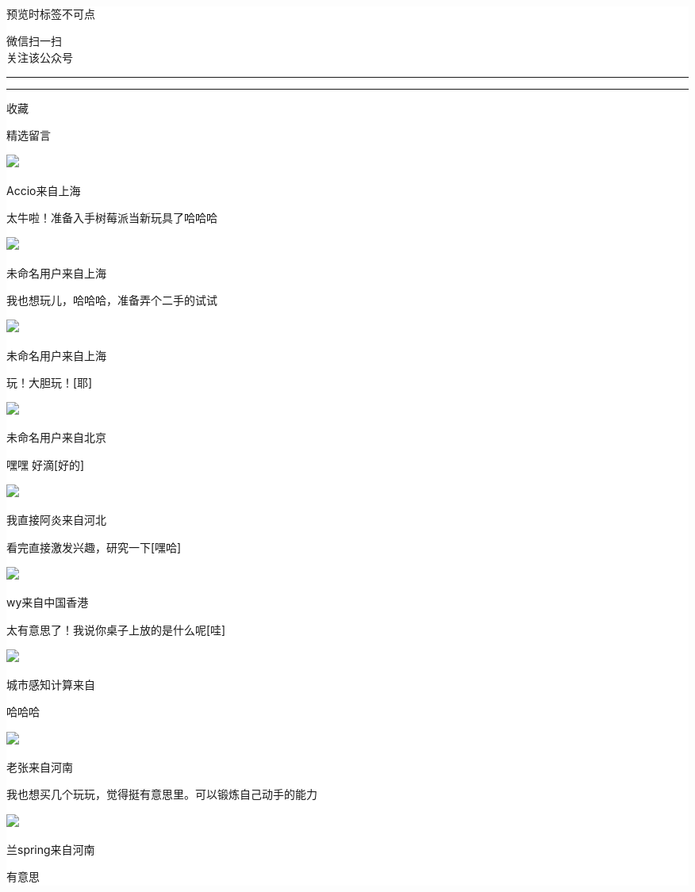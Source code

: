 预览时标签不可点

微信扫一扫  
关注该公众号





****



****



  收藏

精选留言

![](![20240504基于树莓派打造你的个人感知终端](20240504基于树莓派打造你的个人感知终端/image009.jpeg))

Accio来自上海

太牛啦！准备入手树莓派当新玩具了哈哈哈

![](![20240504基于树莓派打造你的个人感知终端](20240504基于树莓派打造你的个人感知终端/image009.jpeg))

未命名用户来自上海

我也想玩儿，哈哈哈，准备弄个二手的试试

![](![20240504基于树莓派打造你的个人感知终端](20240504基于树莓派打造你的个人感知终端/image009.jpeg))

未命名用户来自上海

玩！大胆玩！[耶]

![](![20240504基于树莓派打造你的个人感知终端](20240504基于树莓派打造你的个人感知终端/image009.jpeg))

未命名用户来自北京

嘿嘿 好滴[好的]

![](![20240504基于树莓派打造你的个人感知终端](20240504基于树莓派打造你的个人感知终端/image009.jpeg))

我直接阿炎来自河北

看完直接激发兴趣，研究一下[嘿哈]

![](![20240504基于树莓派打造你的个人感知终端](20240504基于树莓派打造你的个人感知终端/image009.jpeg))

wy来自中国香港

太有意思了！我说你桌子上放的是什么呢[哇]

![](![20240504基于树莓派打造你的个人感知终端](20240504基于树莓派打造你的个人感知终端/image015.jpeg))

城市感知计算来自

哈哈哈

![](![20240504基于树莓派打造你的个人感知终端](20240504基于树莓派打造你的个人感知终端/image016.jpeg))

老张来自河南

我也想买几个玩玩，觉得挺有意思里。可以锻炼自己动手的能力

![](![20240504基于树莓派打造你的个人感知终端](20240504基于树莓派打造你的个人感知终端/image009.jpeg))

兰spring来自河南

有意思

